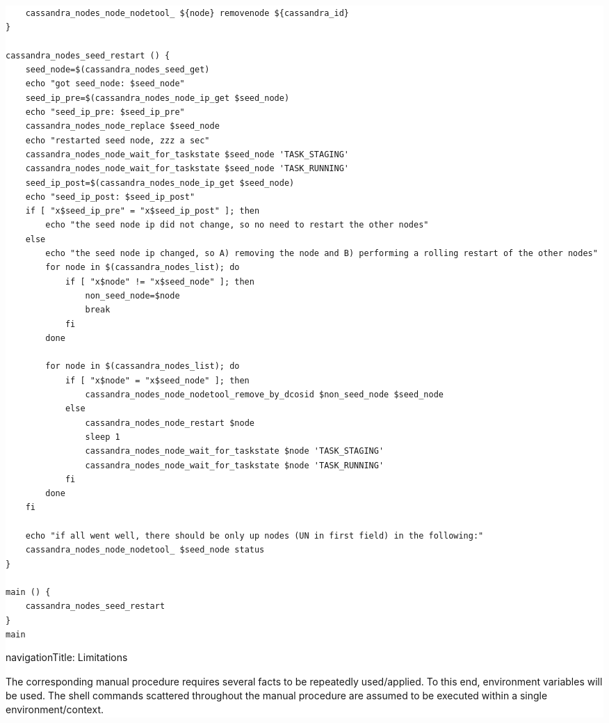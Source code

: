 ```shell
    cassandra_nodes_node_nodetool_ ${node} removenode ${cassandra_id}
}

cassandra_nodes_seed_restart () {
    seed_node=$(cassandra_nodes_seed_get)
    echo "got seed_node: $seed_node"
    seed_ip_pre=$(cassandra_nodes_node_ip_get $seed_node)
    echo "seed_ip_pre: $seed_ip_pre"
    cassandra_nodes_node_replace $seed_node
    echo "restarted seed node, zzz a sec"
    cassandra_nodes_node_wait_for_taskstate $seed_node 'TASK_STAGING'
    cassandra_nodes_node_wait_for_taskstate $seed_node 'TASK_RUNNING'
    seed_ip_post=$(cassandra_nodes_node_ip_get $seed_node)
    echo "seed_ip_post: $seed_ip_post"
    if [ "x$seed_ip_pre" = "x$seed_ip_post" ]; then
        echo "the seed node ip did not change, so no need to restart the other nodes"
    else
        echo "the seed node ip changed, so A) removing the node and B) performing a rolling restart of the other nodes"
        for node in $(cassandra_nodes_list); do
            if [ "x$node" != "x$seed_node" ]; then
                non_seed_node=$node
                break
            fi
        done

        for node in $(cassandra_nodes_list); do
            if [ "x$node" = "x$seed_node" ]; then
                cassandra_nodes_node_nodetool_remove_by_dcosid $non_seed_node $seed_node
            else
                cassandra_nodes_node_restart $node
                sleep 1
                cassandra_nodes_node_wait_for_taskstate $node 'TASK_STAGING'
                cassandra_nodes_node_wait_for_taskstate $node 'TASK_RUNNING'
            fi
        done
    fi

    echo "if all went well, there should be only up nodes (UN in first field) in the following:"
    cassandra_nodes_node_nodetool_ $seed_node status
}

main () {
    cassandra_nodes_seed_restart
}
main
```
navigationTitle:  Limitations


The corresponding manual procedure requires several facts to be repeatedly
used/applied. To this end, environment variables will be used. The shell
commands scattered throughout the manual procedure are assumed to be executed
within a single environment/context.
